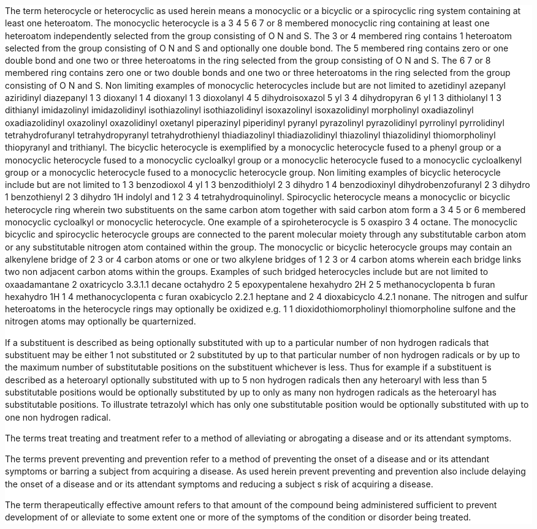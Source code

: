 The term heterocycle or heterocyclic as used herein means a monocyclic or a bicyclic or a spirocyclic ring system containing at least one heteroatom. The monocyclic heterocycle is a 3 4 5 6 7 or 8 membered monocyclic ring containing at least one heteroatom independently selected from the group consisting of O N and S. The 3 or 4 membered ring contains 1 heteroatom selected from the group consisting of O N and S and optionally one double bond. The 5 membered ring contains zero or one double bond and one two or three heteroatoms in the ring selected from the group consisting of O N and S. The 6 7 or 8 membered ring contains zero one or two double bonds and one two or three heteroatoms in the ring selected from the group consisting of O N and S. Non limiting examples of monocyclic heterocycles include but are not limited to azetidinyl azepanyl aziridinyl diazepanyl 1 3 dioxanyl 1 4 dioxanyl 1 3 dioxolanyl 4 5 dihydroisoxazol 5 yl 3 4 dihydropyran 6 yl 1 3 dithiolanyl 1 3 dithianyl imidazolinyl imidazolidinyl isothiazolinyl isothiazolidinyl isoxazolinyl isoxazolidinyl morpholinyl oxadiazolinyl oxadiazolidinyl oxazolinyl oxazolidinyl oxetanyl piperazinyl piperidinyl pyranyl pyrazolinyl pyrazolidinyl pyrrolinyl pyrrolidinyl tetrahydrofuranyl tetrahydropyranyl tetrahydrothienyl thiadiazolinyl thiadiazolidinyl thiazolinyl thiazolidinyl thiomorpholinyl thiopyranyl and trithianyl. The bicyclic heterocycle is exemplified by a monocyclic heterocycle fused to a phenyl group or a monocyclic heterocycle fused to a monocyclic cycloalkyl group or a monocyclic heterocycle fused to a monocyclic cycloalkenyl group or a monocyclic heterocycle fused to a monocyclic heterocycle group. Non limiting examples of bicyclic heterocycle include but are not limited to 1 3 benzodioxol 4 yl 1 3 benzodithiolyl 2 3 dihydro 1 4 benzodioxinyl dihydrobenzofuranyl 2 3 dihydro 1 benzothienyl 2 3 dihydro 1H indolyl and 1 2 3 4 tetrahydroquinolinyl. Spirocyclic heterocycle means a monocyclic or bicyclic heterocycle ring wherein two substituents on the same carbon atom together with said carbon atom form a 3 4 5 or 6 membered monocyclic cycloalkyl or monocyclic heterocycle. One example of a spiroheterocycle is 5 oxaspiro 3 4 octane. The monocyclic bicyclic and spirocyclic heterocycle groups are connected to the parent molecular moiety through any substitutable carbon atom or any substitutable nitrogen atom contained within the group. The monocyclic or bicyclic heterocycle groups may contain an alkenylene bridge of 2 3 or 4 carbon atoms or one or two alkylene bridges of 1 2 3 or 4 carbon atoms wherein each bridge links two non adjacent carbon atoms within the groups. Examples of such bridged heterocycles include but are not limited to oxaadamantane 2 oxatricyclo 3.3.1.1 decane octahydro 2 5 epoxypentalene hexahydro 2H 2 5 methanocyclopenta b furan hexahydro 1H 1 4 methanocyclopenta c furan oxabicyclo 2.2.1 heptane and 2 4 dioxabicyclo 4.2.1 nonane. The nitrogen and sulfur heteroatoms in the heterocycle rings may optionally be oxidized e.g. 1 1 dioxidothiomorpholinyl thiomorpholine sulfone and the nitrogen atoms may optionally be quarternized.

If a substituent is described as being optionally substituted with up to a particular number of non hydrogen radicals that substituent may be either 1 not substituted or 2 substituted by up to that particular number of non hydrogen radicals or by up to the maximum number of substitutable positions on the substituent whichever is less. Thus for example if a substituent is described as a heteroaryl optionally substituted with up to 5 non hydrogen radicals then any heteroaryl with less than 5 substitutable positions would be optionally substituted by up to only as many non hydrogen radicals as the heteroaryl has substitutable positions. To illustrate tetrazolyl which has only one substitutable position would be optionally substituted with up to one non hydrogen radical.

The terms treat treating and treatment refer to a method of alleviating or abrogating a disease and or its attendant symptoms.

The terms prevent preventing and prevention refer to a method of preventing the onset of a disease and or its attendant symptoms or barring a subject from acquiring a disease. As used herein prevent preventing and prevention also include delaying the onset of a disease and or its attendant symptoms and reducing a subject s risk of acquiring a disease.

The term therapeutically effective amount refers to that amount of the compound being administered sufficient to prevent development of or alleviate to some extent one or more of the symptoms of the condition or disorder being treated.
